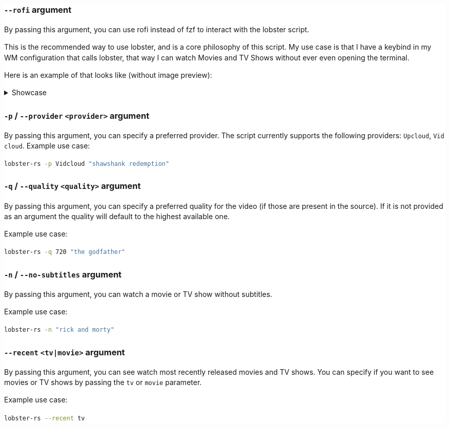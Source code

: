 ### `--rofi` argument

By passing this argument, you can use rofi instead of fzf to interact with the
lobster script.

This is the recommended way to use lobster, and is a core philosophy of this
script. My use case is that I have a keybind in my WM configuration that calls
lobster, that way I can watch Movies and TV Shows without ever even opening the
terminal.

Here is an example of that looks like (without image preview):

<details><summary>Showcase</summary></details>

### `-p` / `--provider` `<provider>` argument

By passing this argument, you can specify a preferred provider. The script
currently supports the following providers: `Upcloud`, `Vidcloud`. 
Example use case:

```sh
lobster-rs -p Vidcloud "shawshank redemption"
```

### `-q` / `--quality` `<quality>` argument

By passing this argument, you can specify a preferred quality for the video (if
those are present in the source). If it is not provided as an argument the quality
will default to the highest available one.

Example use case:

```sh
lobster-rs -q 720 "the godfather"
```

### `-n` / `--no-subtitles` argument

By passing this argument, you can watch a movie or TV show without subtitles.

Example use case:

```sh
lobster-rs -n "rick and morty"
```

### `--recent` `<tv|movie>` argument

By passing this argument, you can see watch most recently released movies and TV
shows. You can specify if you want to see movies or TV shows by passing the `tv`
or `movie` parameter. 

Example use case:

```sh
lobster-rs --recent tv
```
